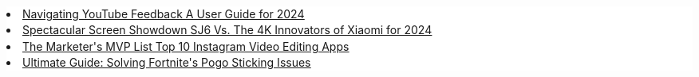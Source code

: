 <li><a href="https://article-knowledge.techidaily.com/navigating-youtube-feedback-a-user-guide-for-2024/"><u>Navigating YouTube Feedback A User Guide for 2024</u></a></li>
<li><a href="https://article-knowledge.techidaily.com/spectacular-screen-showdown-sj6-vs-the-4k-innovators-of-xiaomi-for-2024/"><u>Spectacular Screen Showdown SJ6 Vs. The 4K Innovators of Xiaomi for 2024</u></a></li>
<li><a href="https://instagram-video-recordings.techidaily.com/the-marketers-mvp-list-top-10-instagram-video-editing-apps/"><u>The Marketer's MVP List Top 10 Instagram Video Editing Apps</u></a></li>
<li><a href="https://program-issues.techidaily.com/ultimate-guide-solving-fortnites-pogo-sticking-issues/"><u>Ultimate Guide: Solving Fortnite's Pogo Sticking Issues</u></a></li>
</ul></div>
